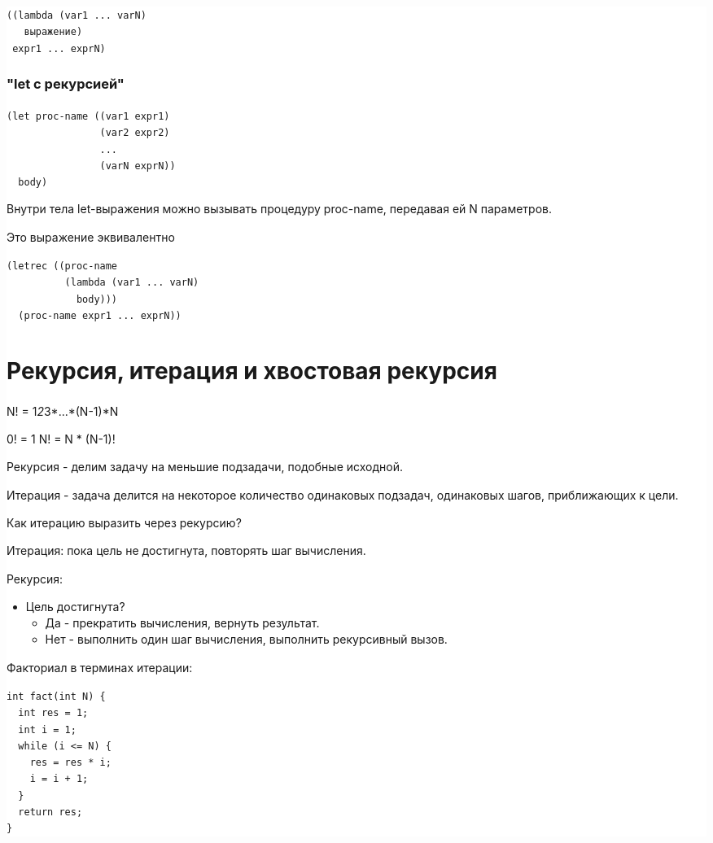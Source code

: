     ((lambda (var1 ... varN)
       выражение)
     expr1 ... exprN)


### "let с рекурсией"

    (let proc-name ((var1 expr1)
                    (var2 expr2)
                    ...
                    (varN exprN))
      body)

Внутри тела let-выражения можно вызывать
процедуру proc-name, передавая ей N параметров.

Это выражение эквивалентно

    (letrec ((proc-name
              (lambda (var1 ... varN)
                body)))
      (proc-name expr1 ... exprN))


Рекурсия, итерация и хвостовая рекурсия
=======================================

N! = 1*2*3*...*(N-1)*N

0! = 1
N! = N * (N-1)!

Рекурсия - делим задачу на меньшие подзадачи,
подобные исходной.

Итерация - задача делится на некоторое
количество одинаковых подзадач, одинаковых
шагов, приближающих к цели.

Как итерацию выразить через рекурсию?

Итерация: пока цель не достигнута, повторять
шаг вычисления.

Рекурсия:
* Цель достигнута?
  * Да - прекратить вычисления, вернуть
    результат.
  * Нет - выполнить один шаг вычисления,
    выполнить рекурсивный вызов.

Факториал в терминах итерации:

    int fact(int N) {
      int res = 1;
      int i = 1;
      while (i <= N) {
        res = res * i;
        i = i + 1;
      }
      return res;
    }
